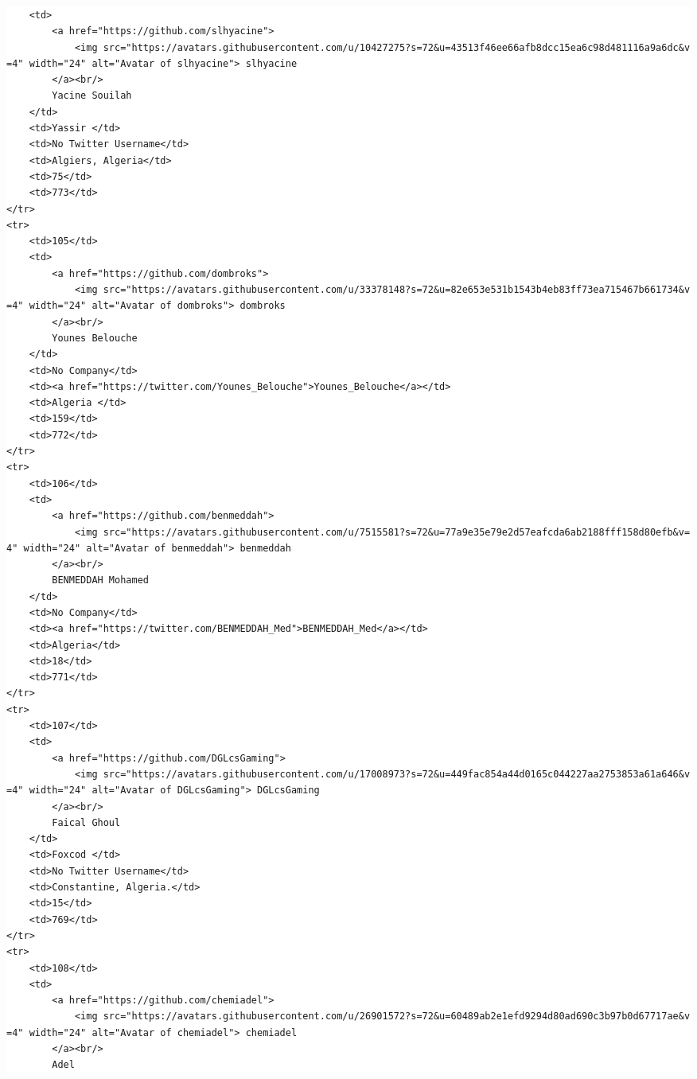 		<td>
			<a href="https://github.com/slhyacine">
				<img src="https://avatars.githubusercontent.com/u/10427275?s=72&u=43513f46ee66afb8dcc15ea6c98d481116a9a6dc&v=4" width="24" alt="Avatar of slhyacine"> slhyacine
			</a><br/>
			Yacine Souilah
		</td>
		<td>Yassir </td>
		<td>No Twitter Username</td>
		<td>Algiers, Algeria</td>
		<td>75</td>
		<td>773</td>
	</tr>
	<tr>
		<td>105</td>
		<td>
			<a href="https://github.com/dombroks">
				<img src="https://avatars.githubusercontent.com/u/33378148?s=72&u=82e653e531b1543b4eb83ff73ea715467b661734&v=4" width="24" alt="Avatar of dombroks"> dombroks
			</a><br/>
			Younes Belouche
		</td>
		<td>No Company</td>
		<td><a href="https://twitter.com/Younes_Belouche">Younes_Belouche</a></td>
		<td>Algeria </td>
		<td>159</td>
		<td>772</td>
	</tr>
	<tr>
		<td>106</td>
		<td>
			<a href="https://github.com/benmeddah">
				<img src="https://avatars.githubusercontent.com/u/7515581?s=72&u=77a9e35e79e2d57eafcda6ab2188fff158d80efb&v=4" width="24" alt="Avatar of benmeddah"> benmeddah
			</a><br/>
			BENMEDDAH Mohamed
		</td>
		<td>No Company</td>
		<td><a href="https://twitter.com/BENMEDDAH_Med">BENMEDDAH_Med</a></td>
		<td>Algeria</td>
		<td>18</td>
		<td>771</td>
	</tr>
	<tr>
		<td>107</td>
		<td>
			<a href="https://github.com/DGLcsGaming">
				<img src="https://avatars.githubusercontent.com/u/17008973?s=72&u=449fac854a44d0165c044227aa2753853a61a646&v=4" width="24" alt="Avatar of DGLcsGaming"> DGLcsGaming
			</a><br/>
			Faical Ghoul
		</td>
		<td>Foxcod </td>
		<td>No Twitter Username</td>
		<td>Constantine, Algeria.</td>
		<td>15</td>
		<td>769</td>
	</tr>
	<tr>
		<td>108</td>
		<td>
			<a href="https://github.com/chemiadel">
				<img src="https://avatars.githubusercontent.com/u/26901572?s=72&u=60489ab2e1efd9294d80ad690c3b97b0d67717ae&v=4" width="24" alt="Avatar of chemiadel"> chemiadel
			</a><br/>
			Adel